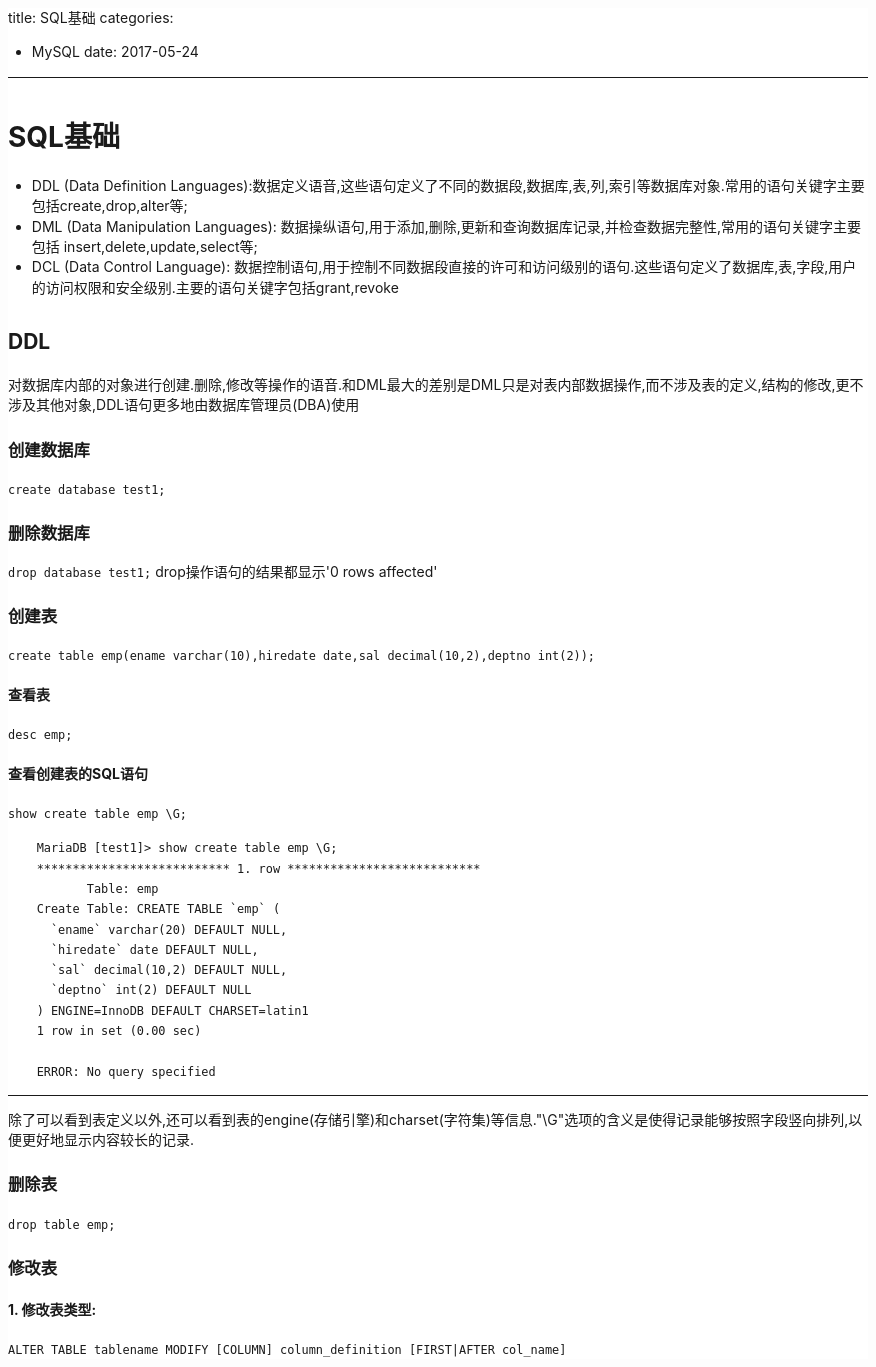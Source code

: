 title: SQL基础
categories: 
- MySQL
date: 2017-05-24
---
# SQL基础
- DDL (Data Definition Languages):数据定义语音,这些语句定义了不同的数据段,数据库,表,列,索引等数据库对象.常用的语句关键字主要包括create,drop,alter等;
- DML (Data Manipulation Languages): 数据操纵语句,用于添加,删除,更新和查询数据库记录,并检查数据完整性,常用的语句关键字主要包括 insert,delete,update,select等;
- DCL (Data Control Language): 数据控制语句,用于控制不同数据段直接的许可和访问级别的语句.这些语句定义了数据库,表,字段,用户的访问权限和安全级别.主要的语句关键字包括grant,revoke
## DDL
对数据库内部的对象进行创建.删除,修改等操作的语音.和DML最大的差别是DML只是对表内部数据操作,而不涉及表的定义,结构的修改,更不涉及其他对象,DDL语句更多地由数据库管理员(DBA)使用
### 创建数据库
`create database test1;`
### 删除数据库
`drop database test1;`
  drop操作语句的结果都显示'0 rows affected'
### 创建表
`create table emp(ename varchar(10),hiredate date,sal decimal(10,2),deptno int(2));`
#### 查看表 
`desc emp;`
####  查看创建表的SQL语句
`show create table emp \G;`
```
    MariaDB [test1]> show create table emp \G;
    *************************** 1. row ***************************
           Table: emp
    Create Table: CREATE TABLE `emp` (
      `ename` varchar(20) DEFAULT NULL,
      `hiredate` date DEFAULT NULL,
      `sal` decimal(10,2) DEFAULT NULL,
      `deptno` int(2) DEFAULT NULL
    ) ENGINE=InnoDB DEFAULT CHARSET=latin1
    1 row in set (0.00 sec)

    ERROR: No query specified
```
----

除了可以看到表定义以外,还可以看到表的engine(存储引擎)和charset(字符集)等信息."\G"选项的含义是使得记录能够按照字段竖向排列,以便更好地显示内容较长的记录.
### 删除表
`drop table emp;`
### 修改表
#### 1. 修改表类型:
`ALTER TABLE tablename MODIFY [COLUMN] column_definition [FIRST|AFTER col_name]`
